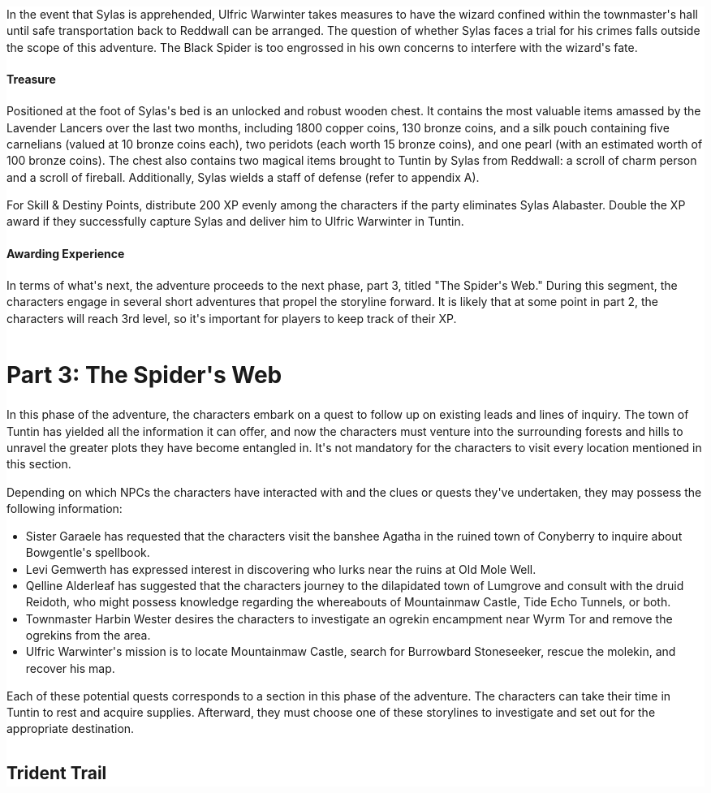 In the event that Sylas is apprehended, Ulfric Warwinter takes measures to have the wizard confined within the townmaster's hall until safe transportation back to Reddwall can be arranged. The question of whether Sylas faces a trial for his crimes falls outside the scope of this adventure. The Black Spider is too engrossed in his own concerns to interfere with the wizard's fate.

#### Treasure

Positioned at the foot of Sylas's bed is an unlocked and robust wooden chest. It contains the most valuable items amassed by the Lavender Lancers over the last two months, including 1800 copper coins, 130 bronze coins, and a silk pouch containing five carnelians (valued at 10 bronze coins each), two peridots (each worth 15 bronze coins), and one pearl (with an estimated worth of 100 bronze coins). The chest also contains two magical items brought to Tuntin by Sylas from Reddwall: a scroll of charm person and a scroll of fireball. Additionally, Sylas wields a staff of defense (refer to appendix A).

For Skill & Destiny Points, distribute 200 XP evenly among the characters if the party eliminates Sylas Alabaster. Double the XP award if they successfully capture Sylas and deliver him to Ulfric Warwinter in Tuntin.

#### Awarding Experience

In terms of what's next, the adventure proceeds to the next phase, part 3, titled "The Spider's Web." During this segment, the characters engage in several short adventures that propel the storyline forward. It is likely that at some point in part 2, the characters will reach 3rd level, so it's important for players to keep track of their XP.

# Part 3: The Spider's Web

In this phase of the adventure, the characters embark on a quest to follow up on existing leads and lines of inquiry. The town of Tuntin has yielded all the information it can offer, and now the characters must venture into the surrounding forests and hills to unravel the greater plots they have become entangled in. It's not mandatory for the characters to visit every location mentioned in this section.

Depending on which NPCs the characters have interacted with and the clues or quests they've undertaken, they may possess the following information:

* Sister Garaele has requested that the characters visit the banshee Agatha in the ruined town of Conyberry to inquire about Bowgentle's spellbook.
* Levi Gemwerth has expressed interest in discovering who lurks near the ruins at Old Mole Well.
* Qelline Alderleaf has suggested that the characters journey to the dilapidated town of Lumgrove and consult with the druid Reidoth, who might possess knowledge regarding the whereabouts of Mountainmaw Castle, Tide Echo Tunnels, or both.
* Townmaster Harbin Wester desires the characters to investigate an ogrekin encampment near Wyrm Tor and remove the ogrekins from the area.
* Ulfric Warwinter's mission is to locate Mountainmaw Castle, search for Burrowbard Stoneseeker, rescue the molekin, and recover his map.

Each of these potential quests corresponds to a section in this phase of the adventure. The characters can take their time in Tuntin to rest and acquire supplies. Afterward, they must choose one of these storylines to investigate and set out for the appropriate destination.

## Trident Trail

